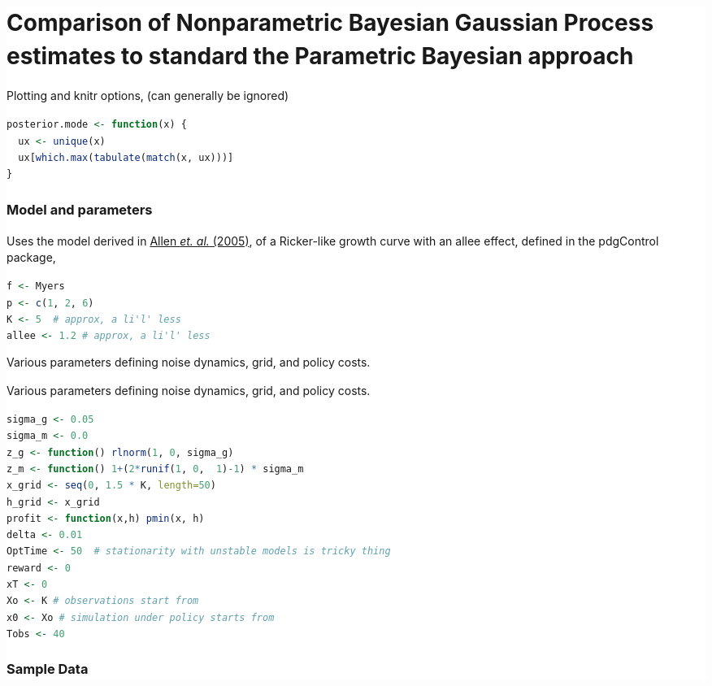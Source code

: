 # Comparison of Nonparametric Bayesian Gaussian Process estimates to standard the Parametric Bayesian approach

Plotting and knitr options, (can generally be ignored)






```r
posterior.mode <- function(x) {
  ux <- unique(x)
  ux[which.max(tabulate(match(x, ux)))]
}
```





### Model and parameters

Uses the model derived in <a href="http://dx.doi.org/10.1080/10236190412331335373">Allen _et. al._ (2005)</a>, of a Ricker-like growth curve with an allee effect, defined in the pdgControl package,



```r
f <- Myers
p <- c(1, 2, 6)
K <- 5  # approx, a li'l' less
allee <- 1.2 # approx, a li'l' less
```



Various parameters defining noise dynamics, grid, and policy costs.  

Various parameters defining noise dynamics, grid, and policy costs.  


```r
sigma_g <- 0.05
sigma_m <- 0.0
z_g <- function() rlnorm(1, 0, sigma_g)
z_m <- function() 1+(2*runif(1, 0,  1)-1) * sigma_m
x_grid <- seq(0, 1.5 * K, length=50)
h_grid <- x_grid
profit <- function(x,h) pmin(x, h)
delta <- 0.01
OptTime <- 50  # stationarity with unstable models is tricky thing
reward <- 0
xT <- 0
Xo <- K # observations start from
x0 <- Xo # simulation under policy starts from
Tobs <- 40
```


### Sample Data
